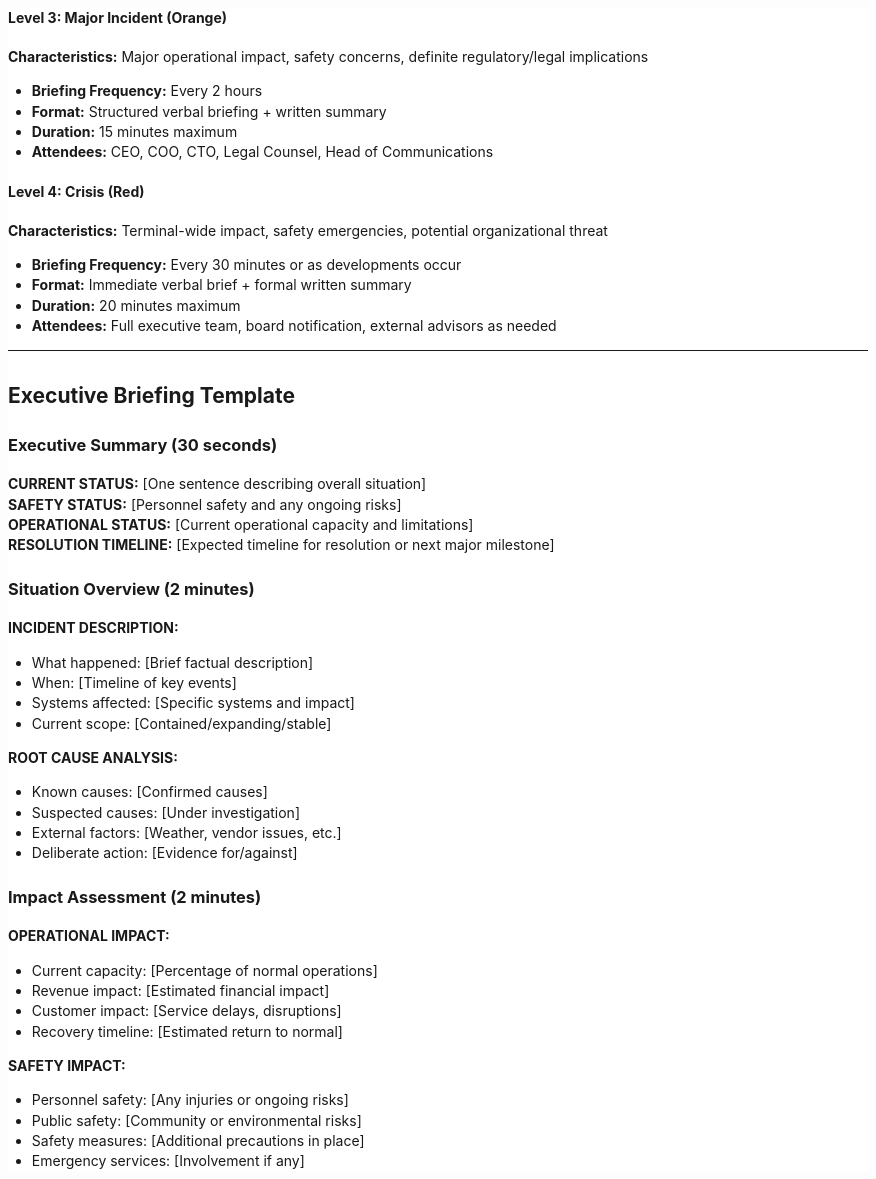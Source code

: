 #### Level 3: Major Incident (Orange)
**Characteristics:** Major operational impact, safety concerns, definite regulatory/legal implications
- **Briefing Frequency:** Every 2 hours
- **Format:** Structured verbal briefing + written summary
- **Duration:** 15 minutes maximum
- **Attendees:** CEO, COO, CTO, Legal Counsel, Head of Communications

#### Level 4: Crisis (Red)
**Characteristics:** Terminal-wide impact, safety emergencies, potential organizational threat
- **Briefing Frequency:** Every 30 minutes or as developments occur
- **Format:** Immediate verbal brief + formal written summary
- **Duration:** 20 minutes maximum
- **Attendees:** Full executive team, board notification, external advisors as needed

---

## Executive Briefing Template

### Executive Summary (30 seconds)
**CURRENT STATUS:** [One sentence describing overall situation]  
**SAFETY STATUS:** [Personnel safety and any ongoing risks]  
**OPERATIONAL STATUS:** [Current operational capacity and limitations]  
**RESOLUTION TIMELINE:** [Expected timeline for resolution or next major milestone]

### Situation Overview (2 minutes)
**INCIDENT DESCRIPTION:**
- What happened: [Brief factual description]
- When: [Timeline of key events]
- Systems affected: [Specific systems and impact]
- Current scope: [Contained/expanding/stable]

**ROOT CAUSE ANALYSIS:**
- Known causes: [Confirmed causes]
- Suspected causes: [Under investigation]
- External factors: [Weather, vendor issues, etc.]
- Deliberate action: [Evidence for/against]

### Impact Assessment (2 minutes)
**OPERATIONAL IMPACT:**
- Current capacity: [Percentage of normal operations]
- Revenue impact: [Estimated financial impact]
- Customer impact: [Service delays, disruptions]
- Recovery timeline: [Estimated return to normal]

**SAFETY IMPACT:**
- Personnel safety: [Any injuries or ongoing risks]
- Public safety: [Community or environmental risks]
- Safety measures: [Additional precautions in place]
- Emergency services: [Involvement if any]
